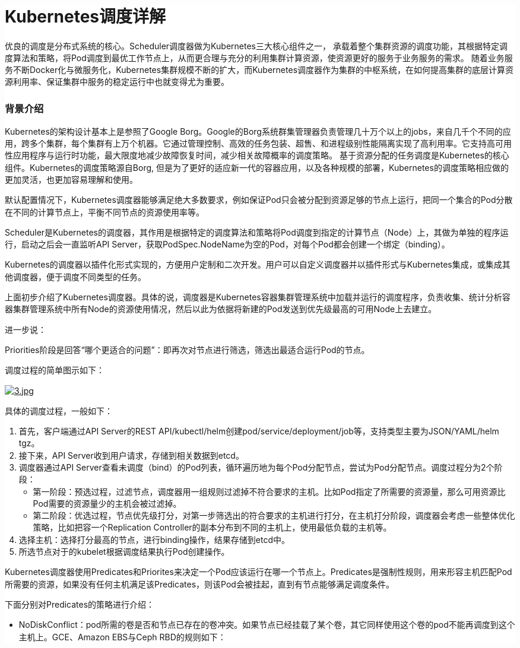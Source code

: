 # Kubernetes调度详解

优良的调度是分布式系统的核心。Scheduler调度器做为Kubernetes三大核心组件之一， 承载着整个集群资源的调度功能，其根据特定调度算法和策略，将Pod调度到最优工作节点上，从而更合理与充分的利用集群计算资源，使资源更好的服务于业务服务的需求。
随着业务服务不断Docker化与微服务化，Kubernetes集群规模不断的扩大，而Kubernetes调度器作为集群的中枢系统，在如何提高集群的底层计算资源利用率、保证集群中服务的稳定运行中也就变得尤为重要。

### 背景介绍

Kubernetes的架构设计基本上是参照了Google Borg。Google的Borg系统群集管理器负责管理几十万个以上的jobs，来自几千个不同的应用，跨多个集群，每个集群有上万个机器。它通过管理控制、高效的任务包装、超售、和进程级别性能隔离实现了高利用率。它支持高可用性应用程序与运行时功能，最大限度地减少故障恢复时间，减少相关故障概率的调度策略。
基于资源分配的任务调度是Kubernetes的核心组件。Kubernetes的调度策略源自Borg, 但是为了更好的适应新一代的容器应用，以及各种规模的部署，Kubernetes的调度策略相应做的更加灵活，也更加容易理解和使用。



默认配置情况下，Kubernetes调度器能够满足绝大多数要求，例如保证Pod只会被分配到资源足够的节点上运行，把同一个集合的Pod分散在不同的计算节点上，平衡不同节点的资源使用率等。

Scheduler是Kubernetes的调度器，其作用是根据特定的调度算法和策略将Pod调度到指定的计算节点（Node）上，其做为单独的程序运行，启动之后会一直监听API Server，获取PodSpec.NodeName为空的Pod，对每个Pod都会创建一个绑定（binding）。




Kubernetes的调度器以插件化形式实现的，方便用户定制和二次开发。用户可以自定义调度器并以插件形式与Kubernetes集成，或集成其他调度器，便于调度不同类型的任务。



上面初步介绍了Kubernetes调度器。具体的说，调度器是Kubernetes容器集群管理系统中加载并运行的调度程序，负责收集、统计分析容器集群管理系统中所有Node的资源使用情况，然后以此为依据将新建的Pod发送到优先级最高的可用Node上去建立。

进一步说：

Priorities阶段是回答“哪个更适合的问题”：即再次对节点进行筛选，筛选出最适合运行Pod的节点。

调度过程的简单图示如下：

[![3.jpg](http://dockone.io/uploads/article/20190714/745e95d0663e2ed9d9ee2dcad9e5ed0e.jpg)](http://dockone.io/uploads/article/20190714/745e95d0663e2ed9d9ee2dcad9e5ed0e.jpg)


具体的调度过程，一般如下：

1. 首先，客户端通过API Server的REST API/kubectl/helm创建pod/service/deployment/job等，支持类型主要为JSON/YAML/helm tgz。
2. 接下来，API Server收到用户请求，存储到相关数据到etcd。
3. 调度器通过API Server查看未调度（bind）的Pod列表，循环遍历地为每个Pod分配节点，尝试为Pod分配节点。调度过程分为2个阶段：
   - 第一阶段：预选过程，过滤节点，调度器用一组规则过滤掉不符合要求的主机。比如Pod指定了所需要的资源量，那么可用资源比Pod需要的资源量少的主机会被过滤掉。
   - 第二阶段：优选过程，节点优先级打分，对第一步筛选出的符合要求的主机进行打分，在主机打分阶段，调度器会考虑一些整体优化策略，比如把容一个Replication Controller的副本分布到不同的主机上，使用最低负载的主机等。
4. 选择主机：选择打分最高的节点，进行binding操作，结果存储到etcd中。
5. 所选节点对于的kubelet根据调度结果执行Pod创建操作。


Kubernetes调度器使用Predicates和Priorites来决定一个Pod应该运行在哪一个节点上。Predicates是强制性规则，用来形容主机匹配Pod所需要的资源，如果没有任何主机满足该Predicates，则该Pod会被挂起，直到有节点能够满足调度条件。



下面分别对Predicates的策略进行介绍：

- NoDiskConflict：pod所需的卷是否和节点已存在的卷冲突。如果节点已经挂载了某个卷，其它同样使用这个卷的pod不能再调度到这个主机上。GCE、Amazon EBS与Ceph RBD的规则如下：
